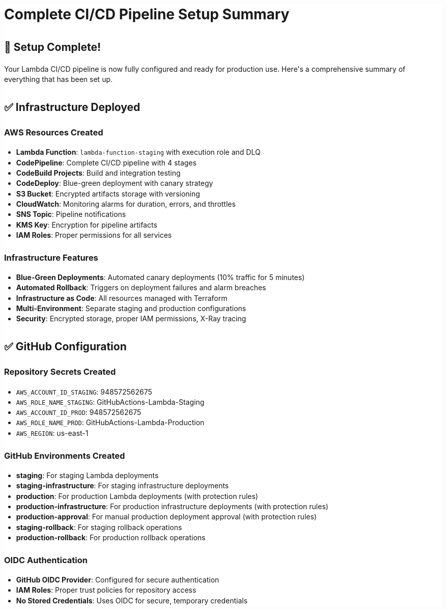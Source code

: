 # Complete CI/CD Pipeline Setup Summary

## 🎉 Setup Complete!

Your Lambda CI/CD pipeline is now fully configured and ready for production use. Here's a comprehensive summary of everything that has been set up.

## ✅ Infrastructure Deployed

### AWS Resources Created
- **Lambda Function**: `lambda-function-staging` with execution role and DLQ
- **CodePipeline**: Complete CI/CD pipeline with 4 stages
- **CodeBuild Projects**: Build and integration testing
- **CodeDeploy**: Blue-green deployment with canary strategy
- **S3 Bucket**: Encrypted artifacts storage with versioning
- **CloudWatch**: Monitoring alarms for duration, errors, and throttles
- **SNS Topic**: Pipeline notifications
- **KMS Key**: Encryption for pipeline artifacts
- **IAM Roles**: Proper permissions for all services

### Infrastructure Features
- **Blue-Green Deployments**: Automated canary deployments (10% traffic for 5 minutes)
- **Automated Rollback**: Triggers on deployment failures and alarm breaches
- **Infrastructure as Code**: All resources managed with Terraform
- **Multi-Environment**: Separate staging and production configurations
- **Security**: Encrypted storage, proper IAM permissions, X-Ray tracing

## ✅ GitHub Configuration

### Repository Secrets Created
- `AWS_ACCOUNT_ID_STAGING`: 948572562675
- `AWS_ROLE_NAME_STAGING`: GitHubActions-Lambda-Staging
- `AWS_ACCOUNT_ID_PROD`: 948572562675
- `AWS_ROLE_NAME_PROD`: GitHubActions-Lambda-Production
- `AWS_REGION`: us-east-1

### GitHub Environments Created
- **staging**: For staging Lambda deployments
- **staging-infrastructure**: For staging infrastructure deployments
- **production**: For production Lambda deployments (with protection rules)
- **production-infrastructure**: For production infrastructure deployments (with protection rules)
- **production-approval**: For manual production deployment approval (with protection rules)
- **staging-rollback**: For staging rollback operations
- **production-rollback**: For production rollback operations

### OIDC Authentication
- **GitHub OIDC Provider**: Configured for secure authentication
- **IAM Roles**: Proper trust policies for repository access
- **No Stored Credentials**: Uses OIDC for secure, temporary credentials
